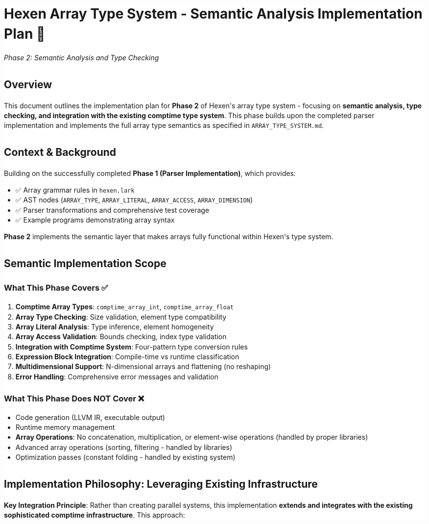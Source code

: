 # Hexen Array Type System - Semantic Analysis Implementation Plan 🦉

*Phase 2: Semantic Analysis and Type Checking*

## Overview

This document outlines the implementation plan for **Phase 2** of Hexen's array type system - focusing on **semantic analysis, type checking, and integration with the existing comptime type system**. This phase builds upon the completed parser implementation and implements the full array type semantics as specified in `ARRAY_TYPE_SYSTEM.md`.

## Context & Background

Building on the successfully completed **Phase 1 (Parser Implementation)**, which provides:
- ✅ Array grammar rules in `hexen.lark`
- ✅ AST nodes (`ARRAY_TYPE`, `ARRAY_LITERAL`, `ARRAY_ACCESS`, `ARRAY_DIMENSION`)
- ✅ Parser transformations and comprehensive test coverage
- ✅ Example programs demonstrating array syntax

**Phase 2** implements the semantic layer that makes arrays fully functional within Hexen's type system.

## Semantic Implementation Scope

### What This Phase Covers ✅
1. **Comptime Array Types**: `comptime_array_int`, `comptime_array_float`
2. **Array Type Checking**: Size validation, element type compatibility
3. **Array Literal Analysis**: Type inference, element homogeneity
4. **Array Access Validation**: Bounds checking, index type validation
5. **Integration with Comptime System**: Four-pattern type conversion rules
6. **Expression Block Integration**: Compile-time vs runtime classification
7. **Multidimensional Support**: N-dimensional arrays and flattening (no reshaping)
8. **Error Handling**: Comprehensive error messages and validation

### What This Phase Does NOT Cover ❌
- Code generation (LLVM IR, executable output)
- Runtime memory management
- **Array Operations**: No concatenation, multiplication, or element-wise operations (handled by proper libraries)
- Advanced array operations (sorting, filtering - handled by libraries)
- Optimization passes (constant folding - handled by existing system)

## Implementation Philosophy: Leveraging Existing Infrastructure

**Key Integration Principle**: Rather than creating parallel systems, this implementation **extends and integrates with the existing sophisticated comptime infrastructure**. This approach:
